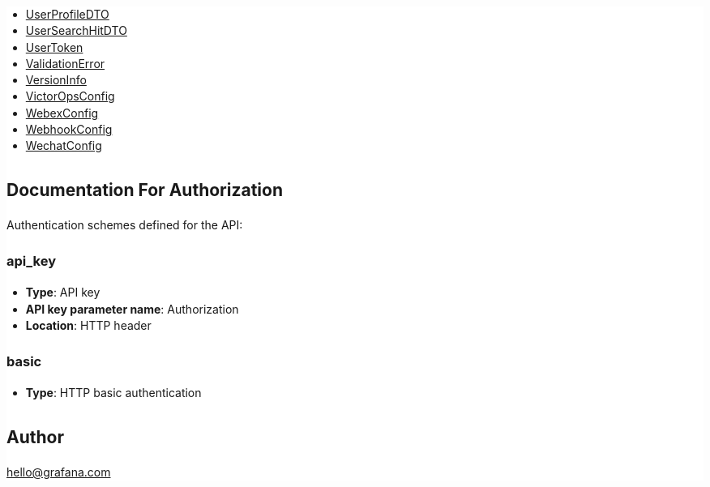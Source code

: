  - [UserProfileDTO](docs/UserProfileDTO.md)
 - [UserSearchHitDTO](docs/UserSearchHitDTO.md)
 - [UserToken](docs/UserToken.md)
 - [ValidationError](docs/ValidationError.md)
 - [VersionInfo](docs/VersionInfo.md)
 - [VictorOpsConfig](docs/VictorOpsConfig.md)
 - [WebexConfig](docs/WebexConfig.md)
 - [WebhookConfig](docs/WebhookConfig.md)
 - [WechatConfig](docs/WechatConfig.md)


<a id="documentation-for-authorization"></a>
## Documentation For Authorization


Authentication schemes defined for the API:
<a id="api_key"></a>
### api_key

- **Type**: API key
- **API key parameter name**: Authorization
- **Location**: HTTP header

<a id="basic"></a>
### basic

- **Type**: HTTP basic authentication


## Author

hello@grafana.com


